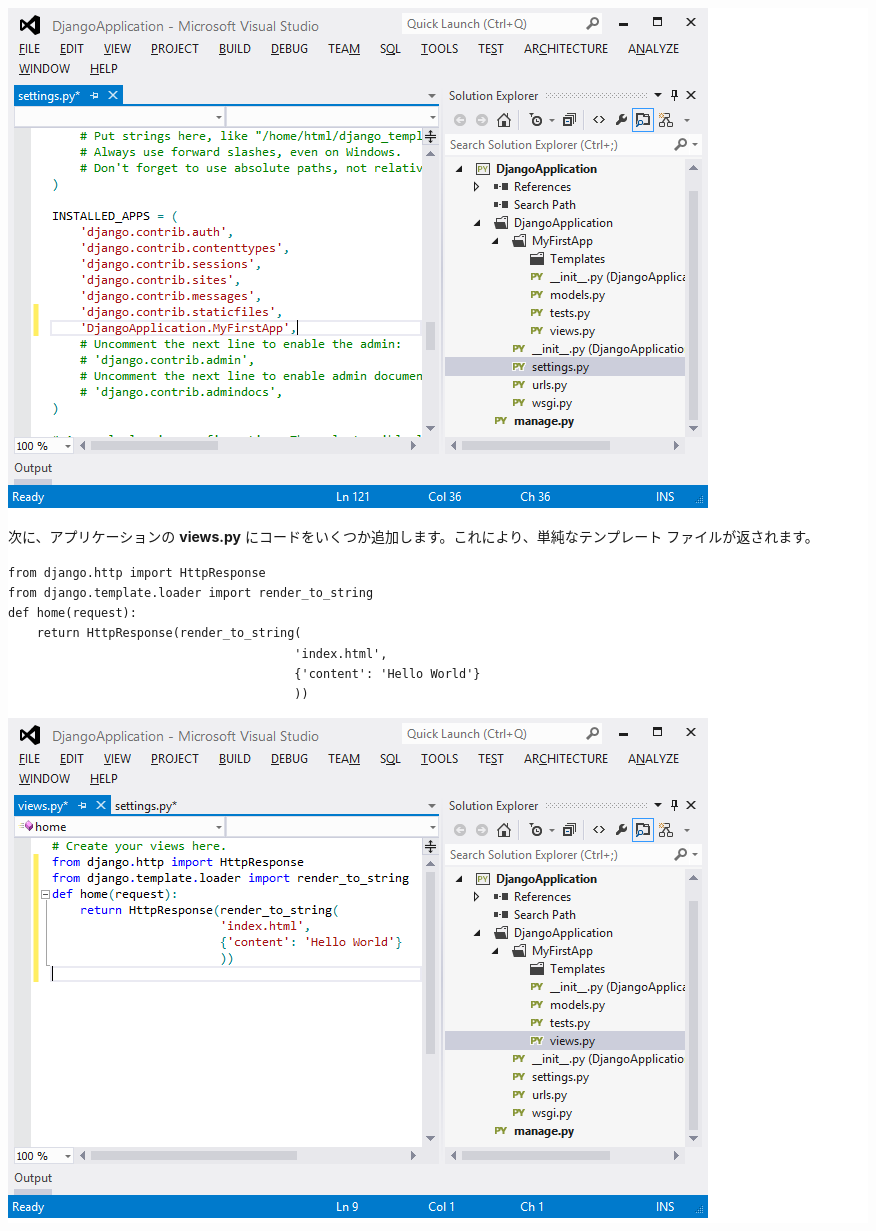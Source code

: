 ![INSTALLED_APPS で settings.py にアプリケーションを追加](./media/python-django-app-tools-visual-studio/ptvs-dj-InstallApp.png)

次に、アプリケーションの **views.py** にコードをいくつか追加します。これにより、単純なテンプレート ファイルが返されます。

	from django.http import HttpResponse
	from django.template.loader import render_to_string
	def home(request):
		return HttpResponse(render_to_string(
											'index.html',
											{'content': 'Hello World'}
											))


![INSTALLED_APPS で settings.py にアプリケーションを追加](./media/python-django-app-tools-visual-studio/ptvs-dj-FirstView.png)
